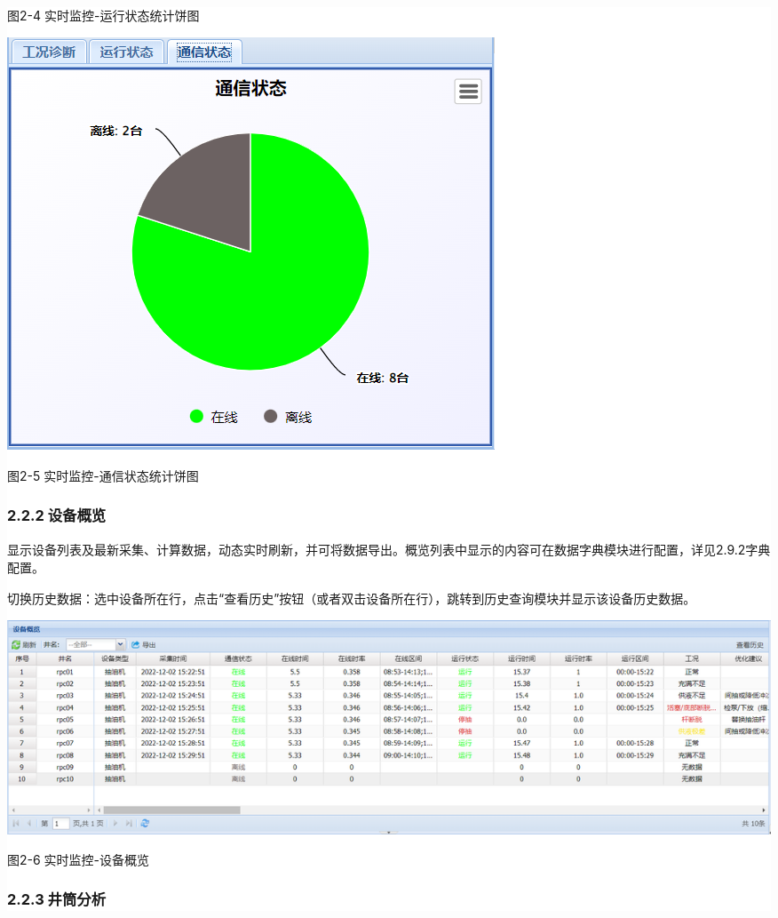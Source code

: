 图2-4 实时监控-运行状态统计饼图

![](../images/md/PNG/353593fafba93aaf4c3a87ade8b6ab06.png)

图2-5 实时监控-通信状态统计饼图

### <h3><a name="2.2.2设备概览"></a>2.2.2 设备概览</h3>

显示设备列表及最新采集、计算数据，动态实时刷新，并可将数据导出。概览列表中显示的内容可在数据字典模块进行配置，详见2.9.2字典配置。

切换历史数据：选中设备所在行，点击“查看历史”按钮（或者双击设备所在行），跳转到历史查询模块并显示该设备历史数据。

![](../images/md/PNG/c220b30ba76eeff6d7c2c0f885c3c02b.png)

图2-6 实时监控-设备概览

### <h3><a name="2.2.3井筒分析"></a>2.2.3 井筒分析</h3>
